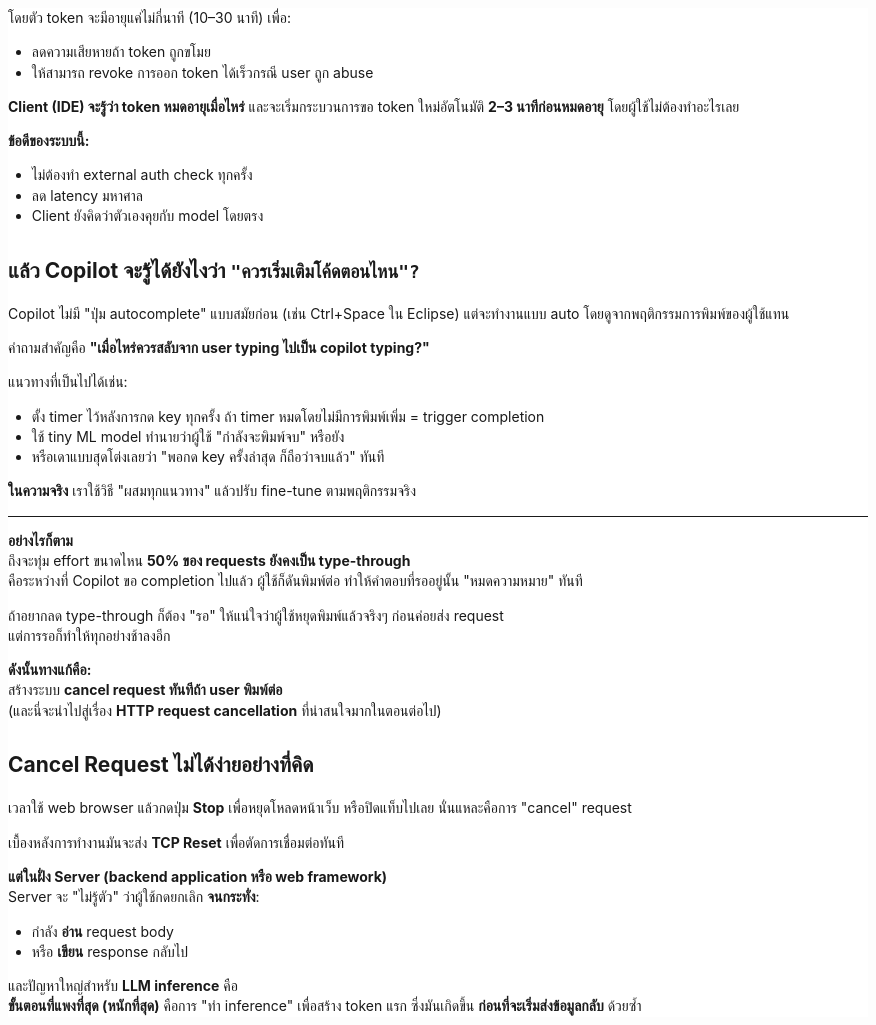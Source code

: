 โดยตัว token จะมีอายุแค่ไม่กี่นาที (10–30 นาที) เพื่อ:
- ลดความเสียหายถ้า token ถูกขโมย
- ให้สามารถ revoke การออก token ได้เร็วกรณี user ถูก abuse

**Client (IDE) จะรู้ว่า token หมดอายุเมื่อไหร่** และจะเริ่มกระบวนการขอ token ใหม่อัตโนมัติ **2–3 นาทีก่อนหมดอายุ** โดยผู้ใช้ไม่ต้องทำอะไรเลย

**ข้อดีของระบบนี้:**  

- ไม่ต้องทำ external auth check ทุกครั้ง
- ลด latency มหาศาล
- Client ยังคิดว่าตัวเองคุยกับ model โดยตรง

## แล้ว Copilot จะรู้ได้ยังไงว่า `"ควรเริ่มเติมโค้ดตอนไหน"?`

Copilot ไม่มี "ปุ่ม autocomplete" แบบสมัยก่อน (เช่น Ctrl+Space ใน Eclipse) แต่จะทำงานแบบ auto โดยดูจากพฤติกรรมการพิมพ์ของผู้ใช้แทน

คำถามสำคัญคือ **"เมื่อไหร่ควรสลับจาก user typing ไปเป็น copilot typing?"**

แนวทางที่เป็นไปได้เช่น:
- ตั้ง timer ไว้หลังการกด key ทุกครั้ง ถ้า timer หมดโดยไม่มีการพิมพ์เพิ่ม = trigger completion
- ใช้ tiny ML model ทำนายว่าผู้ใช้ "กำลังจะพิมพ์จบ" หรือยัง
- หรือเดาแบบสุดโต่งเลยว่า "พอกด key ครั้งล่าสุด ก็ถือว่าจบแล้ว" ทันที

**ในความจริง** เราใช้วิธี "ผสมทุกแนวทาง" แล้วปรับ fine-tune ตามพฤติกรรมจริง

---

**อย่างไรก็ตาม**  
ถึงจะทุ่ม effort ขนาดไหน **50% ของ requests ยังคงเป็น type-through**  
คือระหว่างที่ Copilot ขอ completion ไปแล้ว ผู้ใช้ก็ดันพิมพ์ต่อ ทำให้คำตอบที่รออยู่นั้น "หมดความหมาย" ทันที

ถ้าอยากลด type-through ก็ต้อง "รอ" ให้แน่ใจว่าผู้ใช้หยุดพิมพ์แล้วจริงๆ ก่อนค่อยส่ง request  
แต่การรอก็ทำให้ทุกอย่างช้าลงอีก

**ดังนั้นทางแก้คือ:**  
สร้างระบบ **cancel request ทันทีถ้า user พิมพ์ต่อ**  
(และนี่จะนำไปสู่เรื่อง **HTTP request cancellation** ที่น่าสนใจมากในตอนต่อไป)


## Cancel Request ไม่ได้ง่ายอย่างที่คิด

เวลาใช้ web browser แล้วกดปุ่ม **Stop** เพื่อหยุดโหลดหน้าเว็บ หรือปิดแท็บไปเลย นั่นแหละคือการ "cancel" request

เบื้องหลังการทำงานมันจะส่ง **TCP Reset** เพื่อตัดการเชื่อมต่อทันที

**แต่ในฝั่ง Server (backend application หรือ web framework)**  
Server จะ "ไม่รู้ตัว" ว่าผู้ใช้กดยกเลิก **จนกระทั่ง**:
- กำลัง **อ่าน** request body
- หรือ **เขียน** response กลับไป

และปัญหาใหญ่สำหรับ **LLM inference** คือ  
**ขั้นตอนที่แพงที่สุด (หนักที่สุด)** คือการ "ทำ inference" เพื่อสร้าง token แรก ซึ่งมันเกิดขึ้น **ก่อนที่จะเริ่มส่งข้อมูลกลับ** ด้วยซ้ำ
